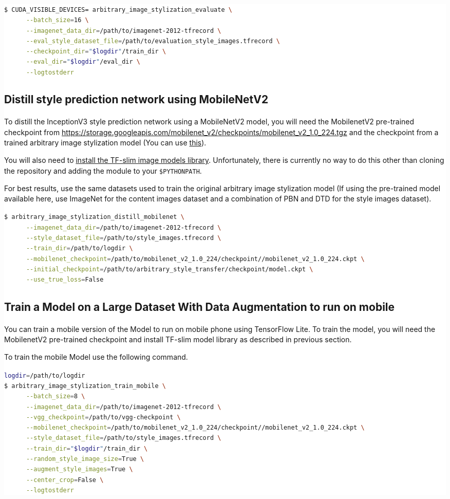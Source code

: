 ```bash
$ CUDA_VISIBLE_DEVICES= arbitrary_image_stylization_evaluate \
      --batch_size=16 \
      --imagenet_data_dir=/path/to/imagenet-2012-tfrecord \
      --eval_style_dataset_file=/path/to/evaluation_style_images.tfrecord \
      --checkpoint_dir="$logdir"/train_dir \
      --eval_dir="$logdir"/eval_dir \
      --logtostderr
```

## Distill style prediction network using MobileNetV2

To distill the InceptionV3 style prediction network using a MobileNetV2 model,
you will need the MobilenetV2 pre-trained checkpoint from
https://storage.googleapis.com/mobilenet_v2/checkpoints/mobilenet_v2_1.0_224.tgz
and the checkpoint from a trained arbitrary image stylization model
(You can use [this](https://storage.googleapis.com/download.magenta.tensorflow.org/models/arbitrary_style_transfer.tar.gz)).

You will also need to [install the TF-slim image models library](https://github.com/tensorflow/models/tree/master/research/slim#installing-the-tf-slim-image-models-library).
Unfortunately, there is currently no way to do this other than cloning the
repository and adding the module to your `$PYTHONPATH`.

For best results, use the same datasets used to train the original
arbitrary image stylization model (If using the pre-trained model available here,
use ImageNet for the content images dataset and a combination of PBN and DTD for
the style images dataset).

```bash
$ arbitrary_image_stylization_distill_mobilenet \
      --imagenet_data_dir=/path/to/imagenet-2012-tfrecord \
      --style_dataset_file=/path/to/style_images.tfrecord \
      --train_dir=/path/to/logdir \
      --mobilenet_checkpoint=/path/to/mobilenet_v2_1.0_224/checkpoint//mobilenet_v2_1.0_224.ckpt \
      --initial_checkpoint=/path/to/arbitrary_style_transfer/checkpoint/model.ckpt \
      --use_true_loss=False
```

## Train a Model on a Large Dataset With Data Augmentation to run on mobile

You can train a mobile version of the Model to run on mobile phone using TensorFlow Lite.
To train the model, you will need the MobilenetV2 pre-trained checkpoint and
install TF-slim model library as described in previous section.

To train the mobile Model use the following command.

```bash
logdir=/path/to/logdir
$ arbitrary_image_stylization_train_mobile \
      --batch_size=8 \
      --imagenet_data_dir=/path/to/imagenet-2012-tfrecord \
      --vgg_checkpoint=/path/to/vgg-checkpoint \
      --mobilenet_checkpoint=/path/to/mobilenet_v2_1.0_224/checkpoint//mobilenet_v2_1.0_224.ckpt \
      --style_dataset_file=/path/to/style_images.tfrecord \
      --train_dir="$logdir"/train_dir \
      --random_style_image_size=True \
      --augment_style_images=True \
      --center_crop=False \
      --logtostderr
```
